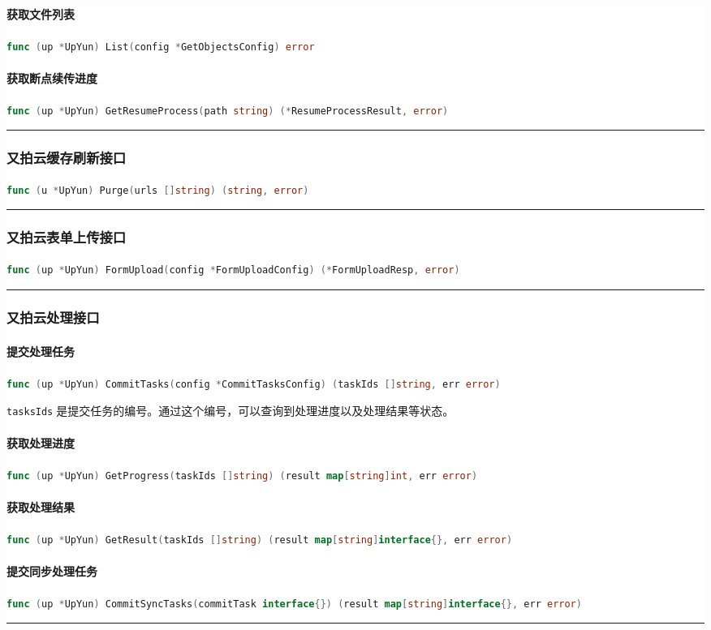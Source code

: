 #### 获取文件列表

```go
func (up *UpYun) List(config *GetObjectsConfig) error
```

#### 获取断点续传进度

```go
func (up *UpYun) GetResumeProcess(path string) (*ResumeProcessResult, error)
```

---

### 又拍云缓存刷新接口

```go
func (u *UpYun) Purge(urls []string) (string, error)
```

---

### 又拍云表单上传接口

```go
func (up *UpYun) FormUpload(config *FormUploadConfig) (*FormUploadResp, error)
```

---

### 又拍云处理接口

#### 提交处理任务

```go
func (up *UpYun) CommitTasks(config *CommitTasksConfig) (taskIds []string, err error)
```

`tasksIds` 是提交任务的编号。通过这个编号，可以查询到处理进度以及处理结果等状态。

#### 获取处理进度

```go
func (up *UpYun) GetProgress(taskIds []string) (result map[string]int, err error)
```

#### 获取处理结果

```go
func (up *UpYun) GetResult(taskIds []string) (result map[string]interface{}, err error)
```

#### 提交同步处理任务
```go
func (up *UpYun) CommitSyncTasks(commitTask interface{}) (result map[string]interface{}, err error)
```

---
